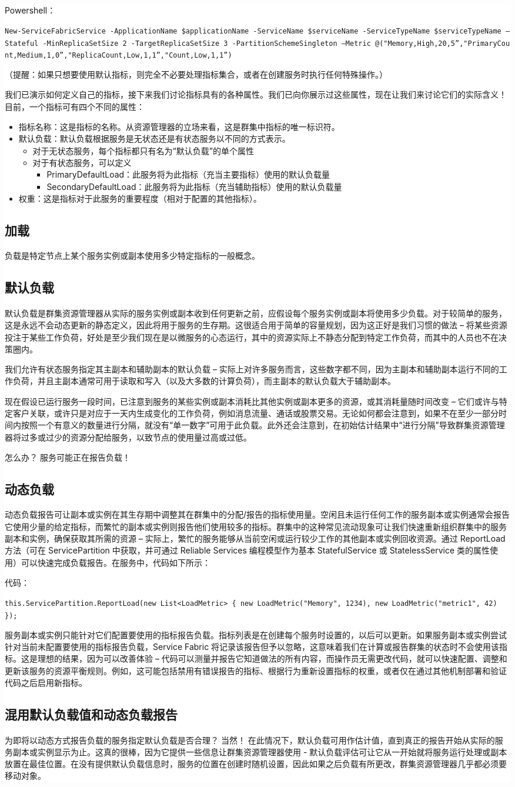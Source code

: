 Powershell：

    New-ServiceFabricService -ApplicationName $applicationName -ServiceName $serviceName -ServiceTypeName $serviceTypeName –Stateful -MinReplicaSetSize 2 -TargetReplicaSetSize 3 -PartitionSchemeSingleton –Metric @("Memory,High,20,5”,"PrimaryCount,Medium,1,0”,"ReplicaCount,Low,1,1”,"Count,Low,1,1”)

（提醒：如果只想要使用默认指标，则完全不必要处理指标集合，或者在创建服务时执行任何特殊操作。）

我们已演示如何定义自己的指标，接下来我们讨论指标具有的各种属性。我们已向你展示过这些属性，现在让我们来讨论它们的实际含义！ 目前，一个指标可有四个不同的属性：

-	指标名称：这是指标的名称。从资源管理器的立场来看，这是群集中指标的唯一标识符。
- 默认负载：默认负载根据服务是无状态还是有状态服务以不同的方式表示。
  - 对于无状态服务，每个指标都只有名为“默认负载”的单个属性
  - 对于有状态服务，可以定义
    -	PrimaryDefaultLoad：此服务将为此指标（充当主要指标）使用的默认负载量
    -	SecondaryDefaultLoad：此服务将为此指标（充当辅助指标）使用的默认负载量
-	权重：这是指标对于此服务的重要程度（相对于配置的其他指标）。

## 加载
负载是特定节点上某个服务实例或副本使用多少特定指标的一般概念。

## 默认负载
默认负载是群集资源管理器从实际的服务实例或副本收到任何更新之前，应假设每个服务实例或副本将使用多少负载。对于较简单的服务，这是永远不会动态更新的静态定义，因此将用于服务的生存期。这很适合用于简单的容量规划，因为这正好是我们习惯的做法 – 将某些资源投注于某些工作负荷，好处是至少我们现在是以微服务的心态运行，其中的资源实际上不静态分配到特定工作负荷，而其中的人员也不在决策圈内。

我们允许有状态服务指定其主副本和辅助副本的默认负载 – 实际上对许多服务而言，这些数字都不同，因为主副本和辅助副本运行不同的工作负荷，并且主副本通常可用于读取和写入（以及大多数的计算负荷），而主副本的默认负载大于辅助副本。

现在假设已运行服务一段时间，已注意到服务的某些实例或副本消耗比其他实例或副本更多的资源，或其消耗量随时间改变 – 它们或许与特定客户关联，或许只是对应于一天内生成变化的工作负荷，例如消息流量、通话或股票交易。无论如何都会注意到，如果不在至少一部分时间内按照一个有意义的数量进行分隔，就没有“单一数字”可用于此负载。此外还会注意到，在初始估计结果中“进行分隔”导致群集资源管理器将过多或过少的资源分配给服务，以致节点的使用量过高或过低。

怎么办？ 服务可能正在报告负载！

## 动态负载
动态负载报告可让副本或实例在其生存期中调整其在群集中的分配/报告的指标使用量。空闲且未运行任何工作的服务副本或实例通常会报告它使用少量的给定指标，而繁忙的副本或实例则报告他们使用较多的指标。群集中的这种常见流动现象可让我们快速重新组织群集中的服务副本和实例，确保获取其所需的资源 – 实际上，繁忙的服务能够从当前空闲或运行较少工作的其他副本或实例回收资源。通过 ReportLoad 方法（可在 ServicePartition 中获取，并可通过 Reliable Services 编程模型作为基本 StatefulService 或 StatelessService 类的属性使用）可以快速完成负载报告。在服务中，代码如下所示：

代码：

    this.ServicePartition.ReportLoad(new List<LoadMetric> { new LoadMetric("Memory", 1234), new LoadMetric("metric1", 42) });

服务副本或实例只能针对它们配置要使用的指标报告负载。指标列表是在创建每个服务时设置的，以后可以更新。如果服务副本或实例尝试针对当前未配置要使用的指标报告负载，Service Fabric 将记录该报告但予以忽略，这意味着我们在计算或报告群集的状态时不会使用该指标。这是理想的结果，因为可以改善体验 – 代码可以测量并报告它知道做法的所有内容，而操作员无需更改代码，就可以快速配置、调整和更新该服务的资源平衡规则。例如，这可能包括禁用有错误报告的指标、根据行为重新设置指标的权重，或者仅在通过其他机制部署和验证代码之后启用新指标。

## 混用默认负载值和动态负载报告
为即将以动态方式报告负载的服务指定默认负载是否合理？ 当然！ 在此情况下，默认负载可用作估计值，直到真正的报告开始从实际的服务副本或实例显示为止。这真的很棒，因为它提供一些信息让群集资源管理器使用 - 默认负载评估可让它从一开始就将服务运行处理或副本放置在最佳位置。在没有提供默认负载信息时，服务的位置在创建时随机设置，因此如果之后负载有所更改，群集资源管理器几乎都必须要移动对象。
